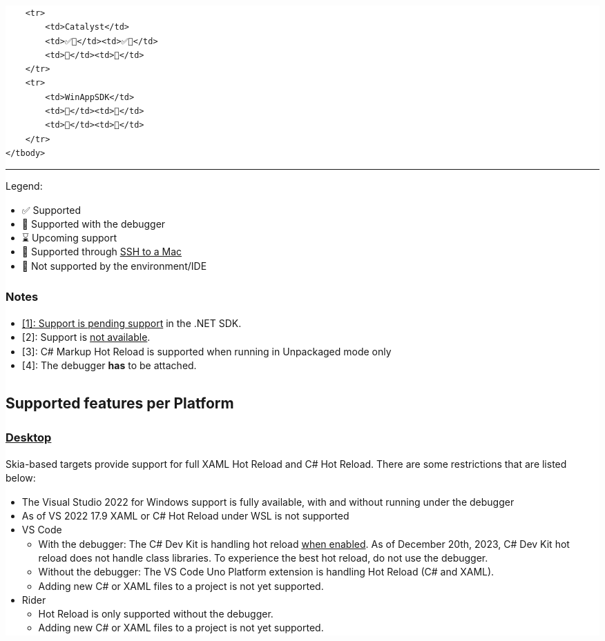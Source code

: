         <tr>
            <td>Catalyst</td>
            <td>✅🛜</td><td>✅🛜</td>
            <td>🔳</td><td>🔳</td>
        </tr>
        <tr>
            <td>WinAppSDK</td>
            <td>🔳</td><td>🔳</td>
            <td>🔳</td><td>🔳</td>
        </tr>
    </tbody>
</table>

---

Legend:

- ✅ Supported
- 🐞 Supported with the debugger
- ⌛ Upcoming support
- 🛜 Supported through [SSH to a Mac](xref:Uno.GettingStarted.CreateAnApp.VSCode#debug-the-app)
- 🔳 Not supported by the environment/IDE

### Notes

<a href="hr-footnotes"/>

- [1]: Support is [pending support](https://github.com/dotnet/sdk/pull/40725) in the .NET SDK.
- [2]: Support is [not available](https://youtrack.jetbrains.com/issue/RIDER-53302/launchSettings.json-WSL2-command-support).
- [3]: C# Markup Hot Reload is supported when running in Unpackaged mode only
- [4]: The debugger **has** to be attached.

## Supported features per Platform

### [**Desktop**](#tab/skia-desktop)

Skia-based targets provide support for full XAML Hot Reload and C# Hot Reload. There are some restrictions that are listed below:

- The Visual Studio 2022 for Windows support is fully available, with and without running under the debugger
- As of VS 2022 17.9 XAML or C# Hot Reload under WSL is not supported
- VS Code
  - With the debugger: The C# Dev Kit is handling hot reload [when enabled](https://code.visualstudio.com/docs/csharp/debugging#_hot-reload). As of December 20th, 2023, C# Dev Kit hot reload does not handle class libraries. To experience the best hot reload, do not use the debugger.
  - Without the debugger: The VS Code Uno Platform extension is handling Hot Reload (C# and XAML).
  - Adding new C# or XAML files to a project is not yet supported.
- Rider
  - Hot Reload is only supported without the debugger.
  - Adding new C# or XAML files to a project is not yet supported.
